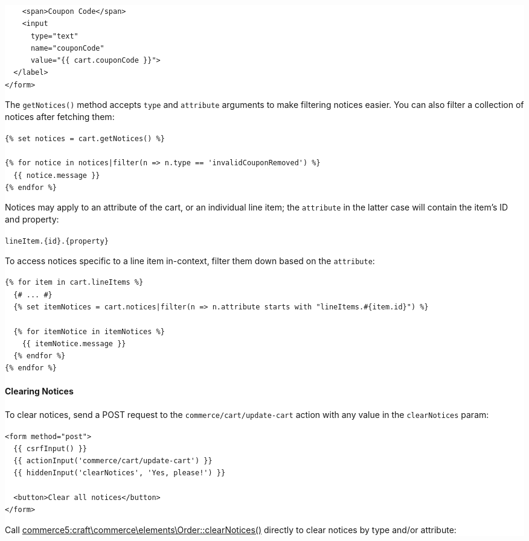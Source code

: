 ```twig
    <span>Coupon Code</span>
    <input
      type="text"
      name="couponCode"
      value="{{ cart.couponCode }}">
  </label>
</form>
```

The `getNotices()` method accepts `type` and `attribute` arguments to make filtering notices easier. You can also filter a collection of notices after fetching them:

```twig{3}
{% set notices = cart.getNotices() %}

{% for notice in notices|filter(n => n.type == 'invalidCouponRemoved') %}
  {{ notice.message }}
{% endfor %}
```

Notices may apply to an attribute of the cart, or an individual line item; the `attribute` in the latter case will contain the item’s ID and property:

```
lineItem.{id}.{property}
```

To access notices specific to a line item in-context, filter them down based on the `attribute`:

```twig
{% for item in cart.lineItems %}
  {# ... #}
  {% set itemNotices = cart.notices|filter(n => n.attribute starts with "lineItems.#{item.id}") %}

  {% for itemNotice in itemNotices %}
    {{ itemNotice.message }}
  {% endfor %}
{% endfor %}
```

#### Clearing Notices

To clear notices, send a POST request to the `commerce/cart/update-cart` action with any value in the `clearNotices` param:

```twig
<form method="post">
  {{ csrfInput() }}
  {{ actionInput('commerce/cart/update-cart') }}
  {{ hiddenInput('clearNotices', 'Yes, please!') }}

  <button>Clear all notices</button>
</form>
```

Call <commerce5:craft\commerce\elements\Order::clearNotices()> directly to clear notices by type and/or attribute:

